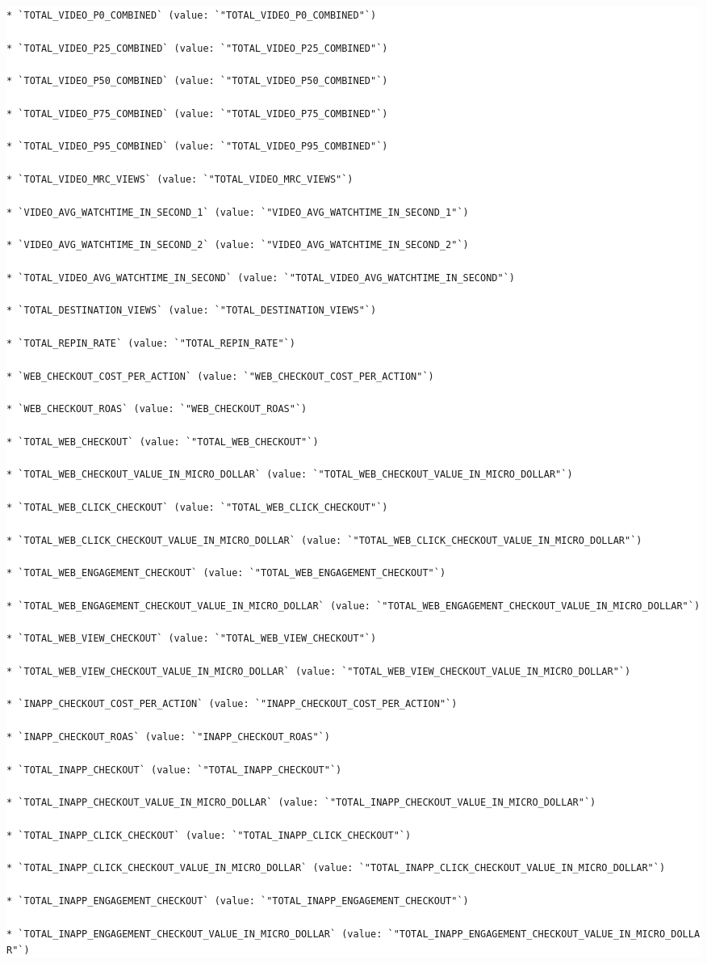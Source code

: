     * `TOTAL_VIDEO_P0_COMBINED` (value: `"TOTAL_VIDEO_P0_COMBINED"`)

    * `TOTAL_VIDEO_P25_COMBINED` (value: `"TOTAL_VIDEO_P25_COMBINED"`)

    * `TOTAL_VIDEO_P50_COMBINED` (value: `"TOTAL_VIDEO_P50_COMBINED"`)

    * `TOTAL_VIDEO_P75_COMBINED` (value: `"TOTAL_VIDEO_P75_COMBINED"`)

    * `TOTAL_VIDEO_P95_COMBINED` (value: `"TOTAL_VIDEO_P95_COMBINED"`)

    * `TOTAL_VIDEO_MRC_VIEWS` (value: `"TOTAL_VIDEO_MRC_VIEWS"`)

    * `VIDEO_AVG_WATCHTIME_IN_SECOND_1` (value: `"VIDEO_AVG_WATCHTIME_IN_SECOND_1"`)

    * `VIDEO_AVG_WATCHTIME_IN_SECOND_2` (value: `"VIDEO_AVG_WATCHTIME_IN_SECOND_2"`)

    * `TOTAL_VIDEO_AVG_WATCHTIME_IN_SECOND` (value: `"TOTAL_VIDEO_AVG_WATCHTIME_IN_SECOND"`)

    * `TOTAL_DESTINATION_VIEWS` (value: `"TOTAL_DESTINATION_VIEWS"`)

    * `TOTAL_REPIN_RATE` (value: `"TOTAL_REPIN_RATE"`)

    * `WEB_CHECKOUT_COST_PER_ACTION` (value: `"WEB_CHECKOUT_COST_PER_ACTION"`)

    * `WEB_CHECKOUT_ROAS` (value: `"WEB_CHECKOUT_ROAS"`)

    * `TOTAL_WEB_CHECKOUT` (value: `"TOTAL_WEB_CHECKOUT"`)

    * `TOTAL_WEB_CHECKOUT_VALUE_IN_MICRO_DOLLAR` (value: `"TOTAL_WEB_CHECKOUT_VALUE_IN_MICRO_DOLLAR"`)

    * `TOTAL_WEB_CLICK_CHECKOUT` (value: `"TOTAL_WEB_CLICK_CHECKOUT"`)

    * `TOTAL_WEB_CLICK_CHECKOUT_VALUE_IN_MICRO_DOLLAR` (value: `"TOTAL_WEB_CLICK_CHECKOUT_VALUE_IN_MICRO_DOLLAR"`)

    * `TOTAL_WEB_ENGAGEMENT_CHECKOUT` (value: `"TOTAL_WEB_ENGAGEMENT_CHECKOUT"`)

    * `TOTAL_WEB_ENGAGEMENT_CHECKOUT_VALUE_IN_MICRO_DOLLAR` (value: `"TOTAL_WEB_ENGAGEMENT_CHECKOUT_VALUE_IN_MICRO_DOLLAR"`)

    * `TOTAL_WEB_VIEW_CHECKOUT` (value: `"TOTAL_WEB_VIEW_CHECKOUT"`)

    * `TOTAL_WEB_VIEW_CHECKOUT_VALUE_IN_MICRO_DOLLAR` (value: `"TOTAL_WEB_VIEW_CHECKOUT_VALUE_IN_MICRO_DOLLAR"`)

    * `INAPP_CHECKOUT_COST_PER_ACTION` (value: `"INAPP_CHECKOUT_COST_PER_ACTION"`)

    * `INAPP_CHECKOUT_ROAS` (value: `"INAPP_CHECKOUT_ROAS"`)

    * `TOTAL_INAPP_CHECKOUT` (value: `"TOTAL_INAPP_CHECKOUT"`)

    * `TOTAL_INAPP_CHECKOUT_VALUE_IN_MICRO_DOLLAR` (value: `"TOTAL_INAPP_CHECKOUT_VALUE_IN_MICRO_DOLLAR"`)

    * `TOTAL_INAPP_CLICK_CHECKOUT` (value: `"TOTAL_INAPP_CLICK_CHECKOUT"`)

    * `TOTAL_INAPP_CLICK_CHECKOUT_VALUE_IN_MICRO_DOLLAR` (value: `"TOTAL_INAPP_CLICK_CHECKOUT_VALUE_IN_MICRO_DOLLAR"`)

    * `TOTAL_INAPP_ENGAGEMENT_CHECKOUT` (value: `"TOTAL_INAPP_ENGAGEMENT_CHECKOUT"`)

    * `TOTAL_INAPP_ENGAGEMENT_CHECKOUT_VALUE_IN_MICRO_DOLLAR` (value: `"TOTAL_INAPP_ENGAGEMENT_CHECKOUT_VALUE_IN_MICRO_DOLLAR"`)
